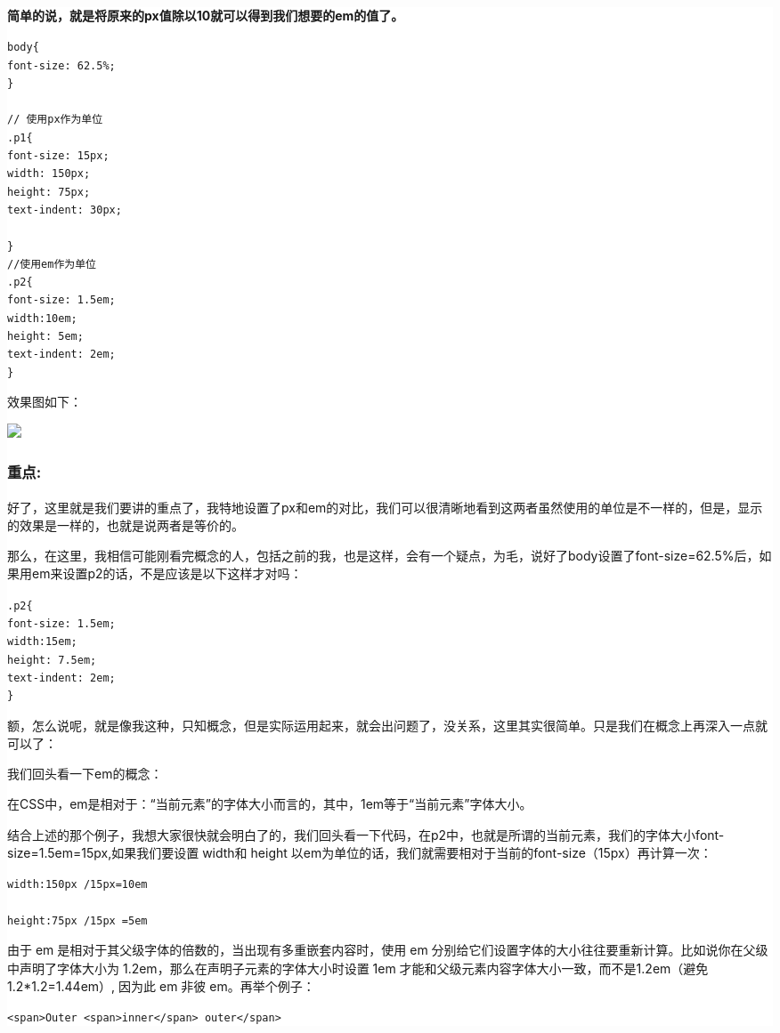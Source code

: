 **简单的说，就是将原来的px值除以10就可以得到我们想要的em的值了。**

  
 
    body{
    font-size: 62.5%;
    }

    // 使用px作为单位 
    .p1{
    font-size: 15px;
    width: 150px;
    height: 75px;
    text-indent: 30px;

    }   
    //使用em作为单位
    .p2{
    font-size: 1.5em;
    width:10em;
    height: 5em;
    text-indent: 2em;
    }

效果图如下：

![](http://oq2sjn05e.bkt.clouddn.com/2017-3-28-FEW-%20css3-em%20and%20rem%20-3.png)

###  重点:

好了，这里就是我们要讲的重点了，我特地设置了px和em的对比，我们可以很清晰地看到这两者虽然使用的单位是不一样的，但是，显示的效果是一样的，也就是说两者是等价的。

那么，在这里，我相信可能刚看完概念的人，包括之前的我，也是这样，会有一个疑点，为毛，说好了body设置了font-size=62.5%后，如果用em来设置p2的话，不是应该是以下这样才对吗：

    .p2{
    font-size: 1.5em;
    width:15em;
    height: 7.5em;
    text-indent: 2em;
    }

额，怎么说呢，就是像我这种，只知概念，但是实际运用起来，就会出问题了，没关系，这里其实很简单。只是我们在概念上再深入一点就可以了：

我们回头看一下em的概念：

在CSS中，em是相对于：“当前元素”的字体大小而言的，其中，1em等于“当前元素”字体大小。

结合上述的那个例子，我想大家很快就会明白了的，我们回头看一下代码，在p2中，也就是所谓的当前元素，我们的字体大小font-size=1.5em=15px,如果我们要设置 width和 height 以em为单位的话，我们就需要相对于当前的font-size（15px）再计算一次：

    width:150px /15px=10em 

    height:75px /15px =5em

由于 em 是相对于其父级字体的倍数的，当出现有多重嵌套内容时，使用 em 分别给它们设置字体的大小往往要重新计算。比如说你在父级中声明了字体大小为 1.2em，那么在声明子元素的字体大小时设置 1em 才能和父级元素内容字体大小一致，而不是1.2em（避免 1.2*1.2=1.44em）, 因为此 em 非彼 em。再举个例子：
  
    <span>Outer <span>inner</span> outer</span>
